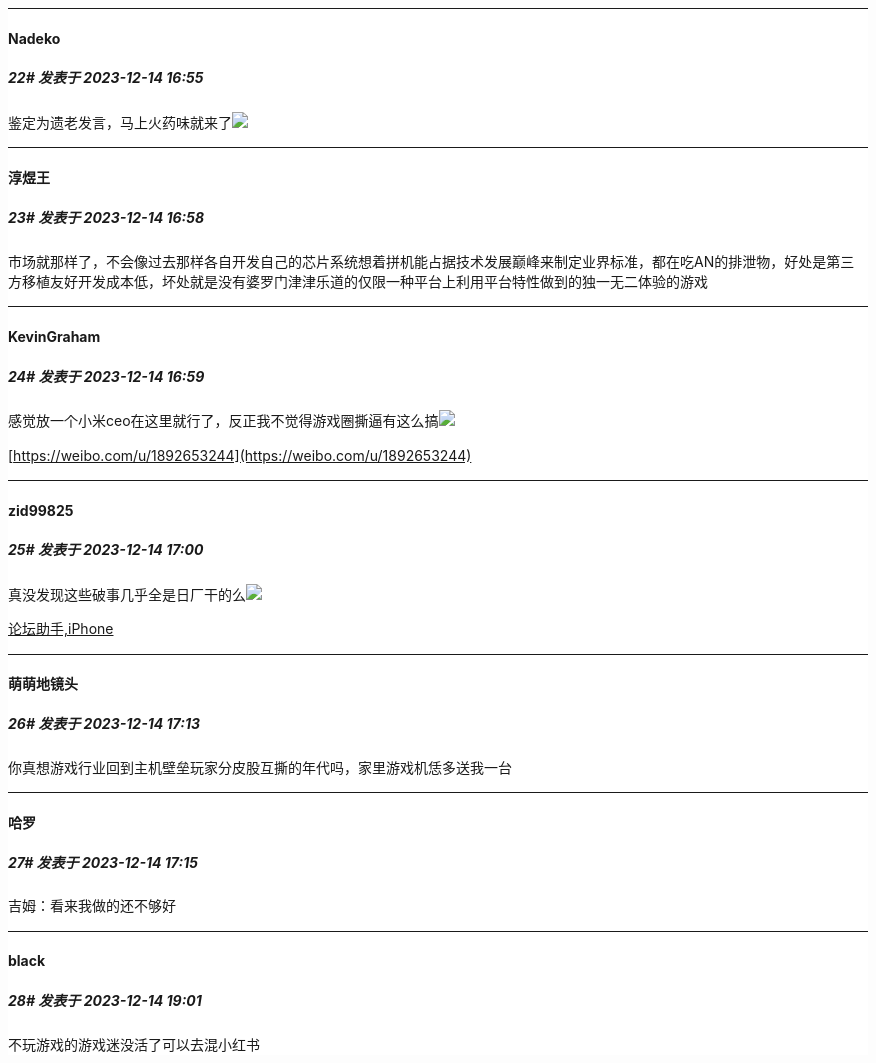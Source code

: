 *****

####  Nadeko  
##### 22#       发表于 2023-12-14 16:55

鉴定为遗老发言，马上火药味就来了<img src="https://static.saraba1st.com/image/smiley/face2017/067.png" referrerpolicy="no-referrer">

*****

####  淳煜王  
##### 23#       发表于 2023-12-14 16:58

市场就那样了，不会像过去那样各自开发自己的芯片系统想着拼机能占据技术发展巅峰来制定业界标准，都在吃AN的排泄物，好处是第三方移植友好开发成本低，坏处就是没有婆罗门津津乐道的仅限一种平台上利用平台特性做到的独一无二体验的游戏

*****

####  KevinGraham  
##### 24#       发表于 2023-12-14 16:59

感觉放一个小米ceo在这里就行了，反正我不觉得游戏圈撕逼有这么搞<img src="https://static.saraba1st.com/image/smiley/face2017/067.png" referrerpolicy="no-referrer">

[https://weibo.com/u/1892653244](https://weibo.com/u/1892653244)

*****

####  zid99825  
##### 25#       发表于 2023-12-14 17:00

真没发现这些破事几乎全是日厂干的么<img src="https://static.saraba1st.com/image/smiley/face2017/067.png" referrerpolicy="no-referrer">

[论坛助手,iPhone](https://bbs.saraba1st.com/2b/forum.php?mod=viewthread&amp;tid=2029836)

*****

####  萌萌地镜头  
##### 26#       发表于 2023-12-14 17:13

你真想游戏行业回到主机壁垒玩家分皮股互撕的年代吗，家里游戏机恁多送我一台

*****

####  哈罗  
##### 27#       发表于 2023-12-14 17:15

吉姆：看来我做的还不够好

*****

####  black  
##### 28#       发表于 2023-12-14 19:01

不玩游戏的游戏迷没活了可以去混小红书
